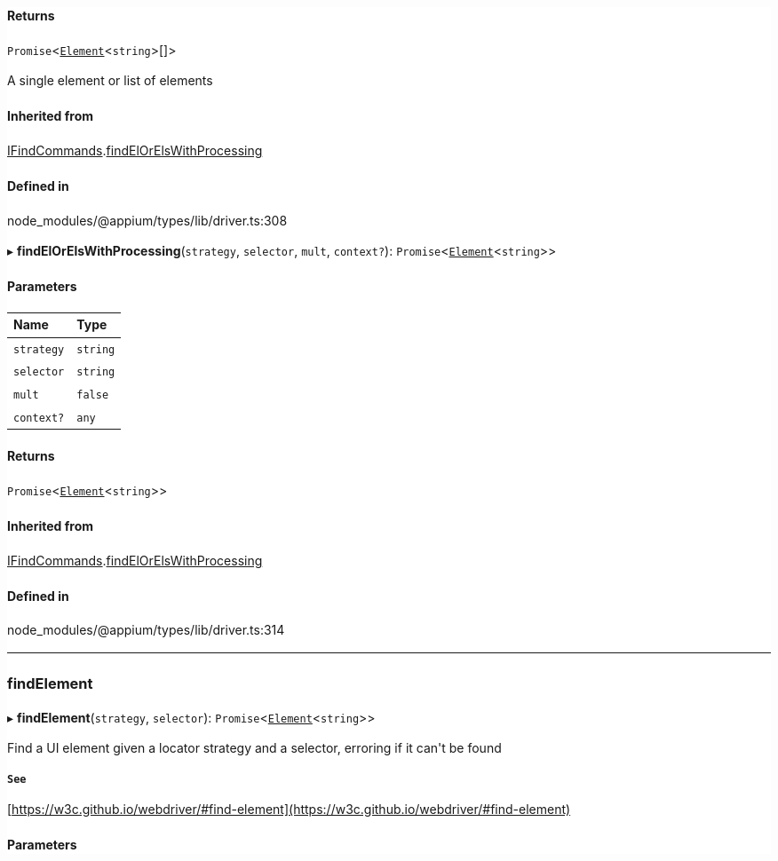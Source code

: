 #### Returns

`Promise`<[`Element`](appium_types.Element.md)<`string`\>[]\>

A single element or list of elements

#### Inherited from

[IFindCommands](appium_types.IFindCommands.md).[findElOrElsWithProcessing](appium_types.IFindCommands.md#findelorelswithprocessing)

#### Defined in

node_modules/@appium/types/lib/driver.ts:308

▸ **findElOrElsWithProcessing**(`strategy`, `selector`, `mult`, `context?`): `Promise`<[`Element`](appium_types.Element.md)<`string`\>\>

#### Parameters

| Name | Type |
| :------ | :------ |
| `strategy` | `string` |
| `selector` | `string` |
| `mult` | ``false`` |
| `context?` | `any` |

#### Returns

`Promise`<[`Element`](appium_types.Element.md)<`string`\>\>

#### Inherited from

[IFindCommands](appium_types.IFindCommands.md).[findElOrElsWithProcessing](appium_types.IFindCommands.md#findelorelswithprocessing)

#### Defined in

node_modules/@appium/types/lib/driver.ts:314

___

### findElement

▸ **findElement**(`strategy`, `selector`): `Promise`<[`Element`](appium_types.Element.md)<`string`\>\>

Find a UI element given a locator strategy and a selector, erroring if it can't be found

**`See`**

[https://w3c.github.io/webdriver/#find-element](https://w3c.github.io/webdriver/#find-element)

#### Parameters
